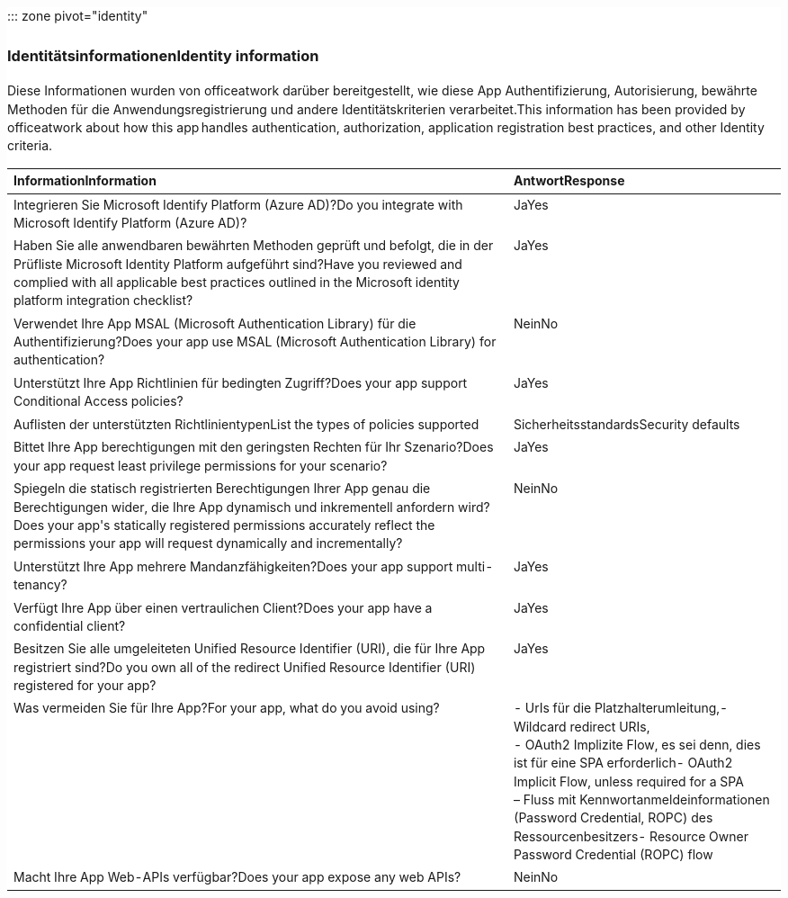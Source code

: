 ::: zone pivot="identity"

### <a name="identity-information"></a><span data-ttu-id="1443b-223">Identitätsinformationen</span><span class="sxs-lookup"><span data-stu-id="1443b-223">Identity information</span></span>

<span data-ttu-id="1443b-224">Diese Informationen wurden von officeatwork darüber bereitgestellt, wie diese App Authentifizierung, Autorisierung, bewährte Methoden für die Anwendungsregistrierung und andere Identitätskriterien verarbeitet.</span><span class="sxs-lookup"><span data-stu-id="1443b-224">This information has been provided by officeatwork about how this app handles authentication, authorization, application registration best practices, and other Identity criteria.</span></span>

| <span data-ttu-id="1443b-225">**Information**</span><span class="sxs-lookup"><span data-stu-id="1443b-225">**Information**</span></span> | <span data-ttu-id="1443b-226">**Antwort**</span><span class="sxs-lookup"><span data-stu-id="1443b-226">**Response**</span></span> |
|:----------------|:-------------|
| <span data-ttu-id="1443b-227">Integrieren Sie Microsoft Identify Platform (Azure AD)?</span><span class="sxs-lookup"><span data-stu-id="1443b-227">Do you integrate with Microsoft Identify Platform (Azure AD)?</span></span>  | <span data-ttu-id="1443b-228">Ja</span><span class="sxs-lookup"><span data-stu-id="1443b-228">Yes</span></span> |
| <span data-ttu-id="1443b-229">Haben Sie alle anwendbaren bewährten Methoden geprüft und befolgt, die in der Prüfliste Microsoft Identity Platform aufgeführt sind?</span><span class="sxs-lookup"><span data-stu-id="1443b-229">Have you reviewed and complied with all applicable best practices outlined in the Microsoft identity platform integration checklist?</span></span>  | <span data-ttu-id="1443b-230">Ja</span><span class="sxs-lookup"><span data-stu-id="1443b-230">Yes</span></span> |
| <span data-ttu-id="1443b-231">Verwendet Ihre App MSAL (Microsoft Authentication Library) für die Authentifizierung?</span><span class="sxs-lookup"><span data-stu-id="1443b-231">Does your app use MSAL (Microsoft Authentication Library) for authentication?</span></span> | <span data-ttu-id="1443b-232">Nein</span><span class="sxs-lookup"><span data-stu-id="1443b-232">No</span></span> |
| <span data-ttu-id="1443b-233">Unterstützt Ihre App Richtlinien für bedingten Zugriff?</span><span class="sxs-lookup"><span data-stu-id="1443b-233">Does your app support Conditional Access policies?</span></span> | <span data-ttu-id="1443b-234">Ja</span><span class="sxs-lookup"><span data-stu-id="1443b-234">Yes</span></span> |
| <span data-ttu-id="1443b-235">Auflisten der unterstützten Richtlinientypen</span><span class="sxs-lookup"><span data-stu-id="1443b-235">List the types of policies supported</span></span> | <span data-ttu-id="1443b-236">Sicherheitsstandards</span><span class="sxs-lookup"><span data-stu-id="1443b-236">Security defaults</span></span> |
| <span data-ttu-id="1443b-237">Bittet Ihre App berechtigungen mit den geringsten Rechten für Ihr Szenario?</span><span class="sxs-lookup"><span data-stu-id="1443b-237">Does your app request least privilege permissions for your scenario?</span></span> | <span data-ttu-id="1443b-238">Ja</span><span class="sxs-lookup"><span data-stu-id="1443b-238">Yes</span></span> |
| <span data-ttu-id="1443b-239">Spiegeln die statisch registrierten Berechtigungen Ihrer App genau die Berechtigungen wider, die Ihre App dynamisch und inkrementell anfordern wird?</span><span class="sxs-lookup"><span data-stu-id="1443b-239">Does your app's statically registered permissions accurately reflect the permissions your app will request dynamically and incrementally?</span></span> | <span data-ttu-id="1443b-240">Nein</span><span class="sxs-lookup"><span data-stu-id="1443b-240">No</span></span> |
| <span data-ttu-id="1443b-241">Unterstützt Ihre App mehrere Mandanzfähigkeiten?</span><span class="sxs-lookup"><span data-stu-id="1443b-241">Does your app support multi-tenancy?</span></span> | <span data-ttu-id="1443b-242">Ja</span><span class="sxs-lookup"><span data-stu-id="1443b-242">Yes</span></span> |
| <span data-ttu-id="1443b-243">Verfügt Ihre App über einen vertraulichen Client?</span><span class="sxs-lookup"><span data-stu-id="1443b-243">Does your app have a confidential client?</span></span> | <span data-ttu-id="1443b-244">Ja</span><span class="sxs-lookup"><span data-stu-id="1443b-244">Yes</span></span> |
| <span data-ttu-id="1443b-245">Besitzen Sie alle umgeleiteten Unified Resource Identifier (URI), die für Ihre App registriert sind?</span><span class="sxs-lookup"><span data-stu-id="1443b-245">Do you own all of the redirect Unified Resource Identifier (URI) registered for your app?</span></span> | <span data-ttu-id="1443b-246">Ja</span><span class="sxs-lookup"><span data-stu-id="1443b-246">Yes</span></span> |
| <span data-ttu-id="1443b-247">Was vermeiden Sie für Ihre App?</span><span class="sxs-lookup"><span data-stu-id="1443b-247">For your app, what do you avoid using?</span></span> | <span data-ttu-id="1443b-248">- UrIs für die Platzhalterumleitung,</span><span class="sxs-lookup"><span data-stu-id="1443b-248">- Wildcard redirect URIs,</span></span><br/><span data-ttu-id="1443b-249">- OAuth2 Implizite Flow, es sei denn, dies ist für eine SPA erforderlich</span><span class="sxs-lookup"><span data-stu-id="1443b-249">- OAuth2 Implicit Flow, unless required for a SPA</span></span><br/><span data-ttu-id="1443b-250">– Fluss mit Kennwortanmeldeinformationen (Password Credential, ROPC) des Ressourcenbesitzers</span><span class="sxs-lookup"><span data-stu-id="1443b-250">- Resource Owner Password Credential (ROPC) flow</span></span> |
| <span data-ttu-id="1443b-251">Macht Ihre App Web-APIs verfügbar?</span><span class="sxs-lookup"><span data-stu-id="1443b-251">Does your app expose any web APIs?</span></span> | <span data-ttu-id="1443b-252">Nein</span><span class="sxs-lookup"><span data-stu-id="1443b-252">No</span></span> |